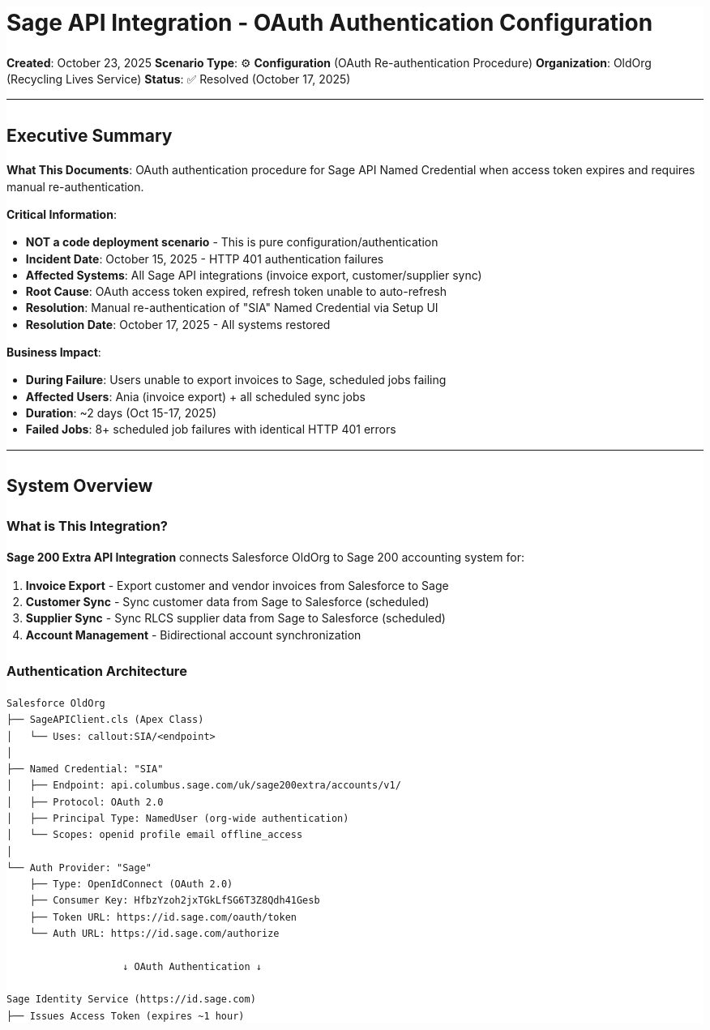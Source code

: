 # Sage API Integration - OAuth Authentication Configuration

**Created**: October 23, 2025
**Scenario Type**: ⚙️ **Configuration** (OAuth Re-authentication Procedure)
**Organization**: OldOrg (Recycling Lives Service)
**Status**: ✅ Resolved (October 17, 2025)

---

## Executive Summary

**What This Documents**: OAuth authentication procedure for Sage API Named Credential when access token expires and requires manual re-authentication.

**Critical Information**:
- **NOT a code deployment scenario** - This is pure configuration/authentication
- **Incident Date**: October 15, 2025 - HTTP 401 authentication failures
- **Affected Systems**: All Sage API integrations (invoice export, customer/supplier sync)
- **Root Cause**: OAuth access token expired, refresh token unable to auto-refresh
- **Resolution**: Manual re-authentication of "SIA" Named Credential via Setup UI
- **Resolution Date**: October 17, 2025 - All systems restored

**Business Impact**:
- **During Failure**: Users unable to export invoices to Sage, scheduled jobs failing
- **Affected Users**: Ania (invoice export) + all scheduled sync jobs
- **Duration**: ~2 days (Oct 15-17, 2025)
- **Failed Jobs**: 8+ scheduled job failures with identical HTTP 401 errors

---

## System Overview

### What is This Integration?

**Sage 200 Extra API Integration** connects Salesforce OldOrg to Sage 200 accounting system for:

1. **Invoice Export** - Export customer and vendor invoices from Salesforce to Sage
2. **Customer Sync** - Sync customer data from Sage to Salesforce (scheduled)
3. **Supplier Sync** - Sync RLCS supplier data from Sage to Salesforce (scheduled)
4. **Account Management** - Bidirectional account synchronization

### Authentication Architecture

```
Salesforce OldOrg
├── SageAPIClient.cls (Apex Class)
│   └── Uses: callout:SIA/<endpoint>
│
├── Named Credential: "SIA"
│   ├── Endpoint: api.columbus.sage.com/uk/sage200extra/accounts/v1/
│   ├── Protocol: OAuth 2.0
│   ├── Principal Type: NamedUser (org-wide authentication)
│   └── Scopes: openid profile email offline_access
│
└── Auth Provider: "Sage"
    ├── Type: OpenIdConnect (OAuth 2.0)
    ├── Consumer Key: HfbzYzoh2jxTGkLfSG6T3Z8Qdh41Gesb
    ├── Token URL: https://id.sage.com/oauth/token
    └── Auth URL: https://id.sage.com/authorize

                    ↓ OAuth Authentication ↓

Sage Identity Service (https://id.sage.com)
├── Issues Access Token (expires ~1 hour)
```